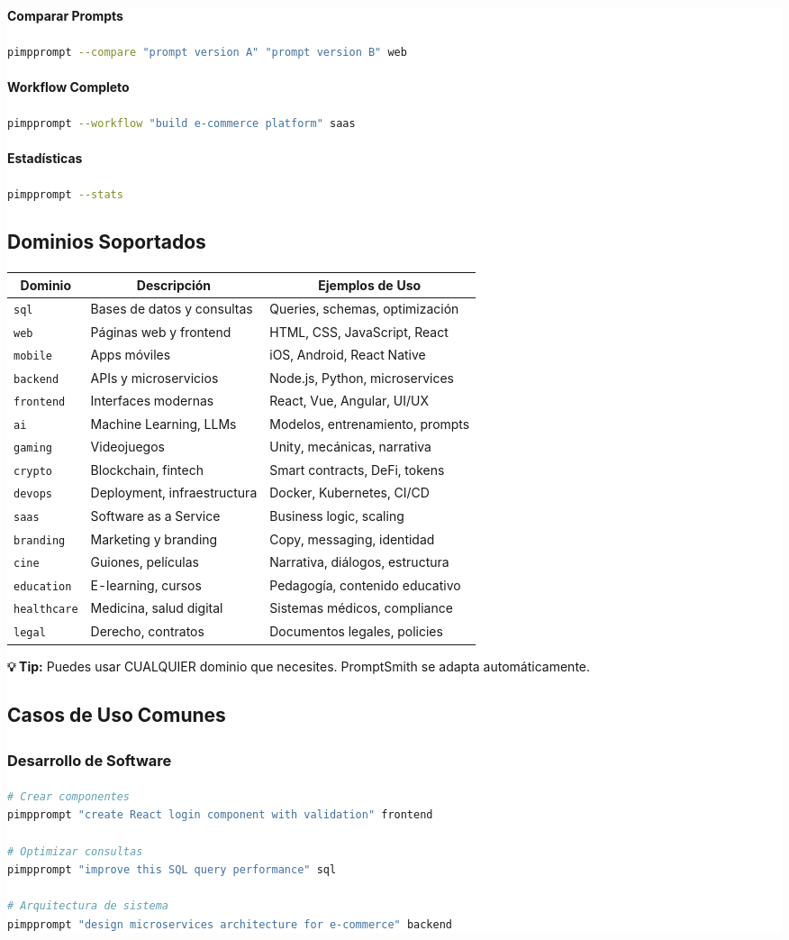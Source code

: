 #### Comparar Prompts
```bash
pimpprompt --compare "prompt version A" "prompt version B" web
```

#### Workflow Completo
```bash
pimpprompt --workflow "build e-commerce platform" saas
```

#### Estadísticas
```bash
pimpprompt --stats
```

## Dominios Soportados

| Dominio | Descripción | Ejemplos de Uso |
|---------|-------------|-----------------|
| `sql` | Bases de datos y consultas | Queries, schemas, optimización |
| `web` | Páginas web y frontend | HTML, CSS, JavaScript, React |
| `mobile` | Apps móviles | iOS, Android, React Native |
| `backend` | APIs y microservicios | Node.js, Python, microservices |
| `frontend` | Interfaces modernas | React, Vue, Angular, UI/UX |
| `ai` | Machine Learning, LLMs | Modelos, entrenamiento, prompts |
| `gaming` | Videojuegos | Unity, mecánicas, narrativa |
| `crypto` | Blockchain, fintech | Smart contracts, DeFi, tokens |
| `devops` | Deployment, infraestructura | Docker, Kubernetes, CI/CD |
| `saas` | Software as a Service | Business logic, scaling |
| `branding` | Marketing y branding | Copy, messaging, identidad |
| `cine` | Guiones, películas | Narrativa, diálogos, estructura |
| `education` | E-learning, cursos | Pedagogía, contenido educativo |
| `healthcare` | Medicina, salud digital | Sistemas médicos, compliance |
| `legal` | Derecho, contratos | Documentos legales, policies |

**💡 Tip:** Puedes usar CUALQUIER dominio que necesites. PromptSmith se adapta automáticamente.

## Casos de Uso Comunes

### Desarrollo de Software
```bash
# Crear componentes
pimpprompt "create React login component with validation" frontend

# Optimizar consultas
pimpprompt "improve this SQL query performance" sql

# Arquitectura de sistema
pimpprompt "design microservices architecture for e-commerce" backend
```
